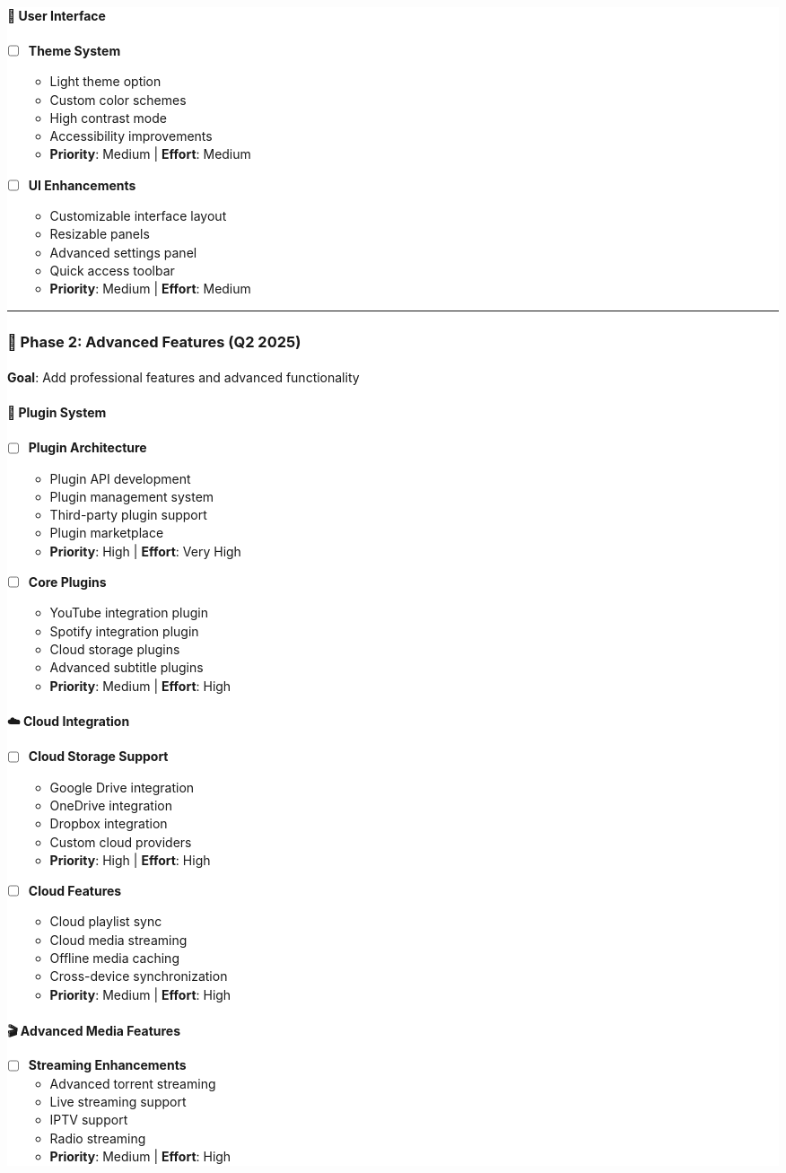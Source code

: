 #### 🎨 User Interface
- [ ] **Theme System**
  - Light theme option
  - Custom color schemes
  - High contrast mode
  - Accessibility improvements
  - **Priority**: Medium | **Effort**: Medium

- [ ] **UI Enhancements**
  - Customizable interface layout
  - Resizable panels
  - Advanced settings panel
  - Quick access toolbar
  - **Priority**: Medium | **Effort**: Medium

---

### 🎨 Phase 2: Advanced Features (Q2 2025)
**Goal**: Add professional features and advanced functionality

#### 🔌 Plugin System
- [ ] **Plugin Architecture**
  - Plugin API development
  - Plugin management system
  - Third-party plugin support
  - Plugin marketplace
  - **Priority**: High | **Effort**: Very High

- [ ] **Core Plugins**
  - YouTube integration plugin
  - Spotify integration plugin
  - Cloud storage plugins
  - Advanced subtitle plugins
  - **Priority**: Medium | **Effort**: High

#### ☁️ Cloud Integration
- [ ] **Cloud Storage Support**
  - Google Drive integration
  - OneDrive integration
  - Dropbox integration
  - Custom cloud providers
  - **Priority**: High | **Effort**: High

- [ ] **Cloud Features**
  - Cloud playlist sync
  - Cloud media streaming
  - Offline media caching
  - Cross-device synchronization
  - **Priority**: Medium | **Effort**: High

#### 🎬 Advanced Media Features
- [ ] **Streaming Enhancements**
  - Advanced torrent streaming
  - Live streaming support
  - IPTV support
  - Radio streaming
  - **Priority**: Medium | **Effort**: High
